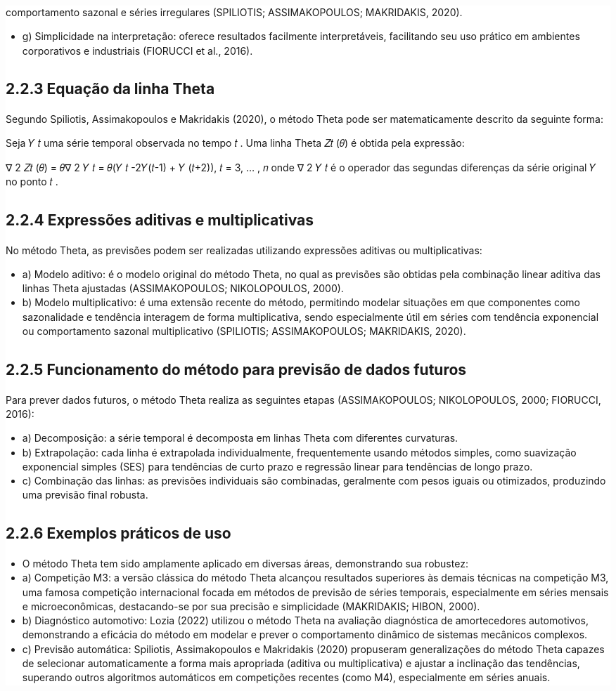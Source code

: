 
comportamento sazonal e séries irregulares (SPILIOTIS; ASSIMAKOPOULOS; MAKRIDAKIS, 2020).

- g)  Simplicidade na interpretação: oferece resultados facilmente interpretáveis, facilitando seu uso prático em  ambientes corporativos e industriais (FIORUCCI et al., 2016).

## 2.2.3 Equação da linha Theta

Segundo Spiliotis, Assimakopoulos e Makridakis (2020), o método Theta pode ser matematicamente descrito da seguinte forma:

Seja 𝑌 𝑡 uma série temporal observada no tempo 𝑡 .  Uma linha Theta 𝑍𝑡 (𝜃) é obtida pela expressão:

∇ 2 𝑍𝑡 (𝜃) = 𝜃∇ 2 𝑌 𝑡 = 𝜃(𝑌 𝑡 -2𝑌(𝑡-1) + 𝑌 (𝑡+2)), 𝑡 = 3, … , 𝑛 onde ∇ 2 𝑌 𝑡 é o operador das segundas diferenças da série original 𝑌 no ponto 𝑡 .

## 2.2.4 Expressões aditivas e multiplicativas

No método Theta, as previsões podem ser realizadas utilizando expressões aditivas ou multiplicativas:

- a)  Modelo aditivo: é o modelo original do método Theta, no qual as previsões são  obtidas  pela  combinação  linear  aditiva  das  linhas  Theta  ajustadas (ASSIMAKOPOULOS; NIKOLOPOULOS, 2000).
- b)  Modelo  multiplicativo:  é  uma  extensão  recente  do  método,  permitindo modelar situações em que componentes como sazonalidade e tendência interagem de forma multiplicativa, sendo especialmente útil em séries com tendência exponencial ou comportamento sazonal multiplicativo (SPILIOTIS; ASSIMAKOPOULOS; MAKRIDAKIS, 2020).

## 2.2.5 Funcionamento do método para previsão de dados futuros

Para  prever  dados  futuros,  o  método  Theta  realiza  as  seguintes  etapas (ASSIMAKOPOULOS; NIKOLOPOULOS, 2000; FIORUCCI, 2016):

- a)  Decomposição:  a  série  temporal  é  decomposta  em  linhas  Theta  com diferentes curvaturas.
- b)  Extrapolação:  cada  linha  é  extrapolada  individualmente,  frequentemente usando métodos simples, como suavização exponencial simples (SES) para tendências  de  curto  prazo  e  regressão  linear  para  tendências  de  longo prazo.
- c)  Combinação das linhas: as previsões individuais são combinadas, geralmente com pesos iguais ou otimizados, produzindo uma previsão final robusta.

## 2.2.6 Exemplos práticos de uso

- O método Theta tem sido amplamente aplicado em diversas áreas, demonstrando sua robustez:
- a)  Competição M3: a versão clássica do método Theta alcançou resultados superiores às demais técnicas na competição M3, uma famosa competição internacional focada em  métodos  de  previsão de séries temporais, especialmente em séries mensais e microeconômicas, destacando-se por sua precisão e simplicidade (MAKRIDAKIS; HIBON, 2000).
- b)  Diagnóstico automotivo: Lozia (2022) utilizou o método Theta na avaliação diagnóstica  de  amortecedores  automotivos,  demonstrando  a  eficácia  do método  em  modelar  e  prever  o  comportamento  dinâmico  de  sistemas mecânicos complexos.
- c)  Previsão automática: Spiliotis, Assimakopoulos e Makridakis (2020) propuseram  generalizações  do  método  Theta  capazes  de  selecionar automaticamente a forma mais apropriada (aditiva ou multiplicativa) e ajustar a inclinação das tendências, superando outros algoritmos automáticos em competições recentes (como M4), especialmente em séries anuais.
